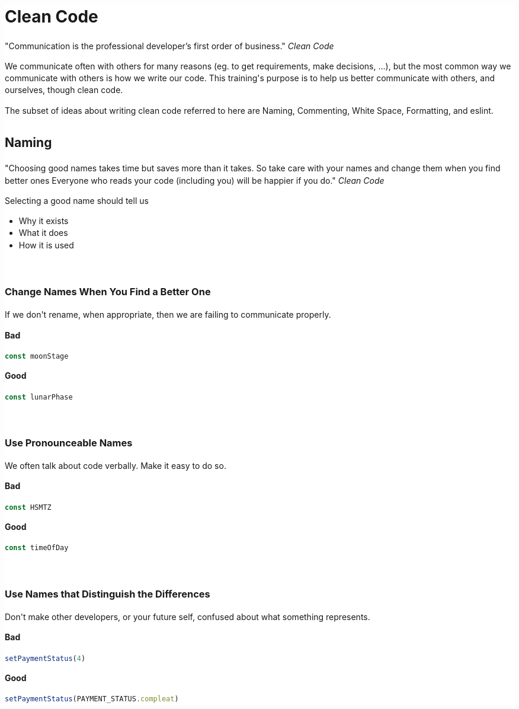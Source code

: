 # Clean Code
"Communication is the professional developer’s first order of business." _Clean Code_

We communicate often with others for many reasons (eg. to get requirements, make decisions, ...), but the most common way we communicate with others is how we write our code. This training's purpose is to help us better communicate with others, and ourselves, though clean code.

The subset of ideas about writing clean code referred to here are Naming, Commenting, White Space, Formatting, and eslint. 

## Naming
 "Choosing good names takes time but saves more than it takes. So take care with your names and change them when you find better ones Everyone who reads your code (including you) will be happier if you do." _Clean Code_

 Selecting a good name should tell us
 - Why it exists
 - What it does
 - How it is used

<br />

### Change Names When You Find a Better One
If we don't rename, when appropriate, then we are failing to communicate properly.

__Bad__
``` javascript
const moonStage
```
__Good__
``` javascript
const lunarPhase
```

<br />

### Use Pronounceable Names
We often talk about code verbally. Make it easy to do so.

__Bad__
``` javascript
const HSMTZ
```
__Good__
``` javascript
const timeOfDay
```

<br />

###  Use Names that Distinguish the Differences
Don't make other developers, or your future self, confused about what something represents.

__Bad__
``` javascript
setPaymentStatus(4)
```
__Good__
``` javascript
setPaymentStatus(PAYMENT_STATUS.compleat)
```
